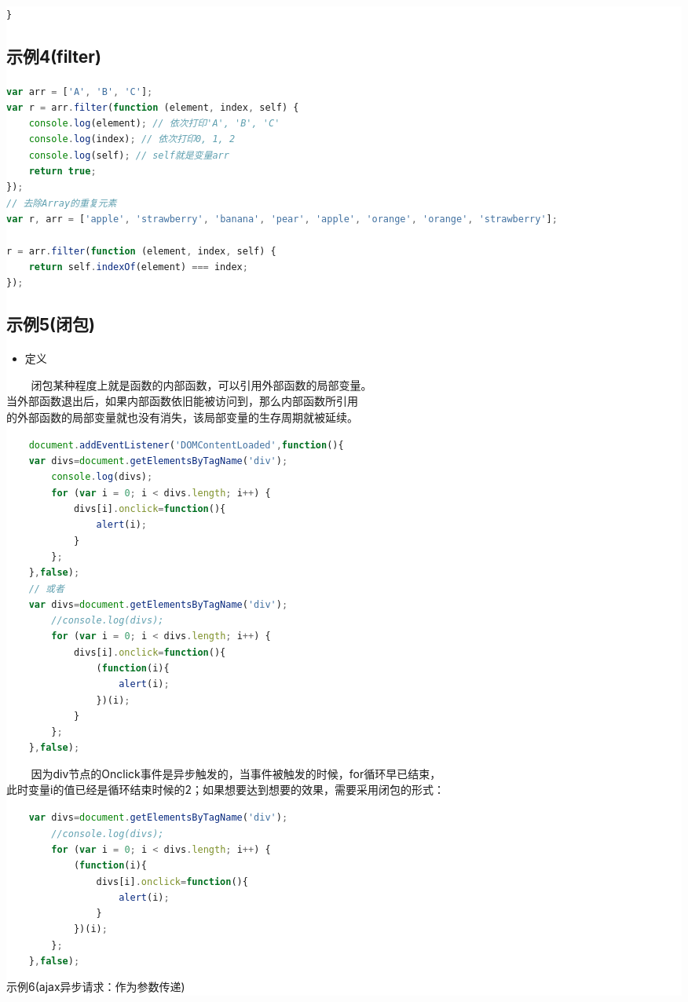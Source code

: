 ```javascript
}
```
示例4(filter)
---
```javascript
var arr = ['A', 'B', 'C'];
var r = arr.filter(function (element, index, self) {
    console.log(element); // 依次打印'A', 'B', 'C'
    console.log(index); // 依次打印0, 1, 2
    console.log(self); // self就是变量arr
    return true;
});
// 去除Array的重复元素
var r, arr = ['apple', 'strawberry', 'banana', 'pear', 'apple', 'orange', 'orange', 'strawberry'];

r = arr.filter(function (element, index, self) {
    return self.indexOf(element) === index;
});
```

示例5(闭包)
---
* 定义

&nbsp;&nbsp;&nbsp;&nbsp;&nbsp;&nbsp;&nbsp;&nbsp;闭包某种程度上就是函数的内部函数，可以引用外部函数的局部变量。<br>
当外部函数退出后，如果内部函数依旧能被访问到，那么内部函数所引用<br>
的外部函数的局部变量就也没有消失，该局部变量的生存周期就被延续。<br>
```javascript
    document.addEventListener('DOMContentLoaded',function(){
    var divs=document.getElementsByTagName('div');
        console.log(divs);
        for (var i = 0; i < divs.length; i++) {
            divs[i].onclick=function(){
                alert(i);
            }
        };    
    },false);
    // 或者
    var divs=document.getElementsByTagName('div');
        //console.log(divs);
        for (var i = 0; i < divs.length; i++) {
            divs[i].onclick=function(){
                (function(i){
                    alert(i);
                })(i);
            }
        };    
    },false);
```
&nbsp;&nbsp;&nbsp;&nbsp;&nbsp;&nbsp;&nbsp;&nbsp;因为div节点的Onclick事件是异步触发的，当事件被触发的时候，for循环早已结束，<br>
此时变量i的值已经是循环结束时候的2；如果想要达到想要的效果，需要采用闭包的形式：
```javascript
    var divs=document.getElementsByTagName('div');
        //console.log(divs);
        for (var i = 0; i < divs.length; i++) {
            (function(i){
                divs[i].onclick=function(){
                    alert(i);
                }
            })(i);
        };    
    },false);
```
示例6(ajax异步请求：作为参数传递)
